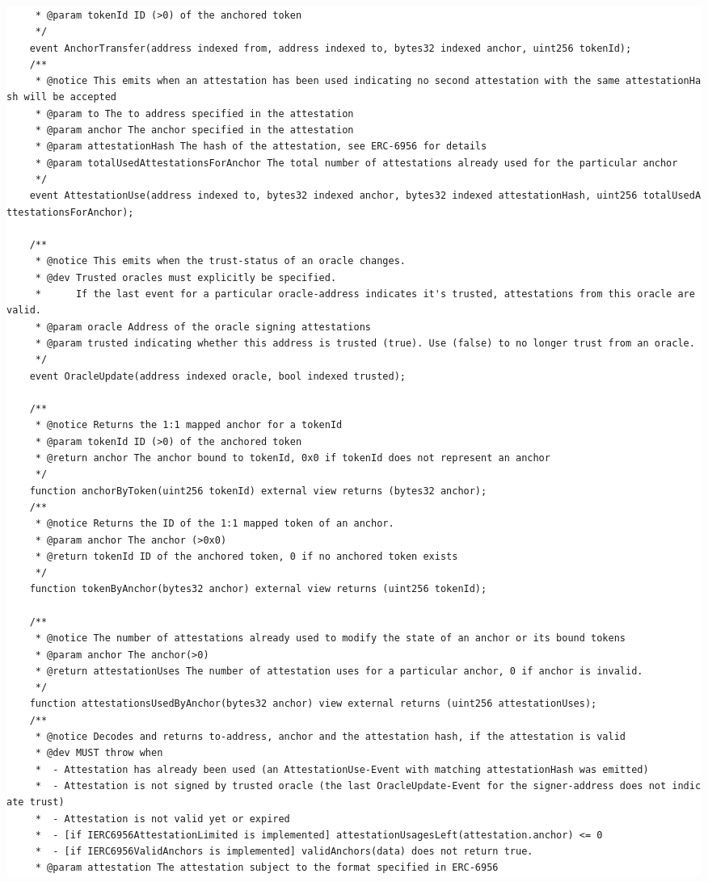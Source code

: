 ```solidity
     * @param tokenId ID (>0) of the anchored token
     */
    event AnchorTransfer(address indexed from, address indexed to, bytes32 indexed anchor, uint256 tokenId);
    /**
     * @notice This emits when an attestation has been used indicating no second attestation with the same attestationHash will be accepted
     * @param to The to address specified in the attestation
     * @param anchor The anchor specified in the attestation
     * @param attestationHash The hash of the attestation, see ERC-6956 for details
     * @param totalUsedAttestationsForAnchor The total number of attestations already used for the particular anchor
     */
    event AttestationUse(address indexed to, bytes32 indexed anchor, bytes32 indexed attestationHash, uint256 totalUsedAttestationsForAnchor);

    /**
     * @notice This emits when the trust-status of an oracle changes. 
     * @dev Trusted oracles must explicitly be specified. 
     *      If the last event for a particular oracle-address indicates it's trusted, attestations from this oracle are valid.
     * @param oracle Address of the oracle signing attestations
     * @param trusted indicating whether this address is trusted (true). Use (false) to no longer trust from an oracle.
     */
    event OracleUpdate(address indexed oracle, bool indexed trusted);

    /**
     * @notice Returns the 1:1 mapped anchor for a tokenId
     * @param tokenId ID (>0) of the anchored token
     * @return anchor The anchor bound to tokenId, 0x0 if tokenId does not represent an anchor
     */
    function anchorByToken(uint256 tokenId) external view returns (bytes32 anchor);
    /**
     * @notice Returns the ID of the 1:1 mapped token of an anchor.
     * @param anchor The anchor (>0x0)
     * @return tokenId ID of the anchored token, 0 if no anchored token exists
     */
    function tokenByAnchor(bytes32 anchor) external view returns (uint256 tokenId);

    /**
     * @notice The number of attestations already used to modify the state of an anchor or its bound tokens
     * @param anchor The anchor(>0)
     * @return attestationUses The number of attestation uses for a particular anchor, 0 if anchor is invalid.
     */
    function attestationsUsedByAnchor(bytes32 anchor) view external returns (uint256 attestationUses);
    /**
     * @notice Decodes and returns to-address, anchor and the attestation hash, if the attestation is valid
     * @dev MUST throw when
     *  - Attestation has already been used (an AttestationUse-Event with matching attestationHash was emitted)
     *  - Attestation is not signed by trusted oracle (the last OracleUpdate-Event for the signer-address does not indicate trust)
     *  - Attestation is not valid yet or expired
     *  - [if IERC6956AttestationLimited is implemented] attestationUsagesLeft(attestation.anchor) <= 0
     *  - [if IERC6956ValidAnchors is implemented] validAnchors(data) does not return true. 
     * @param attestation The attestation subject to the format specified in ERC-6956
```